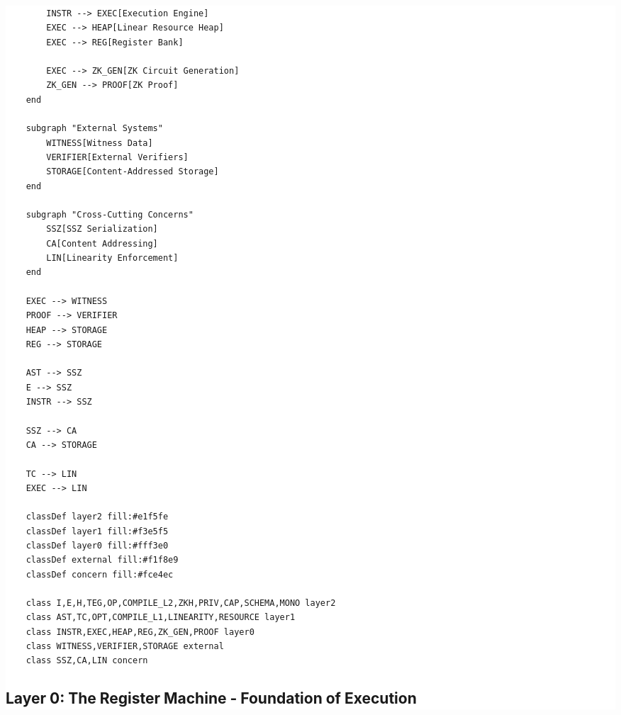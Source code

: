 ```mermaid
        INSTR --> EXEC[Execution Engine]
        EXEC --> HEAP[Linear Resource Heap]
        EXEC --> REG[Register Bank]
        
        EXEC --> ZK_GEN[ZK Circuit Generation]
        ZK_GEN --> PROOF[ZK Proof]
    end
    
    subgraph "External Systems"
        WITNESS[Witness Data]
        VERIFIER[External Verifiers]
        STORAGE[Content-Addressed Storage]
    end
    
    subgraph "Cross-Cutting Concerns"
        SSZ[SSZ Serialization]
        CA[Content Addressing]
        LIN[Linearity Enforcement]
    end
    
    EXEC --> WITNESS
    PROOF --> VERIFIER
    HEAP --> STORAGE
    REG --> STORAGE
    
    AST --> SSZ
    E --> SSZ
    INSTR --> SSZ
    
    SSZ --> CA
    CA --> STORAGE
    
    TC --> LIN
    EXEC --> LIN
    
    classDef layer2 fill:#e1f5fe
    classDef layer1 fill:#f3e5f5
    classDef layer0 fill:#fff3e0
    classDef external fill:#f1f8e9
    classDef concern fill:#fce4ec
    
    class I,E,H,TEG,OP,COMPILE_L2,ZKH,PRIV,CAP,SCHEMA,MONO layer2
    class AST,TC,OPT,COMPILE_L1,LINEARITY,RESOURCE layer1
    class INSTR,EXEC,HEAP,REG,ZK_GEN,PROOF layer0
    class WITNESS,VERIFIER,STORAGE external
    class SSZ,CA,LIN concern
```

## Layer 0: The Register Machine - Foundation of Execution
